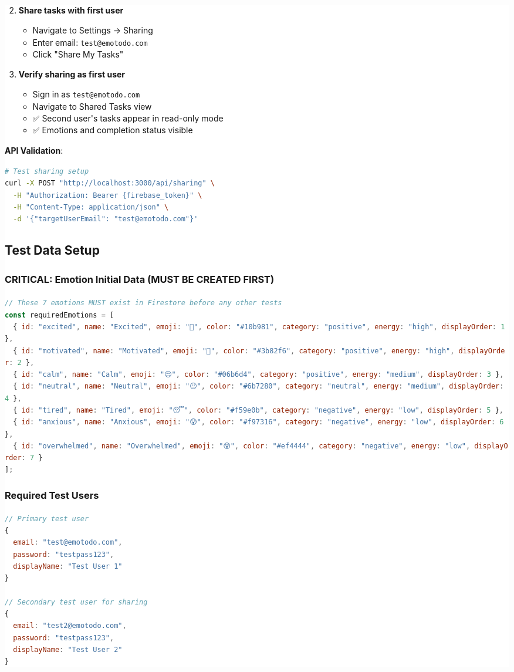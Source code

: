 2. **Share tasks with first user**
   - Navigate to Settings → Sharing
   - Enter email: `test@emotodo.com`
   - Click "Share My Tasks"

3. **Verify sharing as first user**
   - Sign in as `test@emotodo.com`
   - Navigate to Shared Tasks view
   - ✅ Second user's tasks appear in read-only mode
   - ✅ Emotions and completion status visible

**API Validation**:
```bash
# Test sharing setup
curl -X POST "http://localhost:3000/api/sharing" \
  -H "Authorization: Bearer {firebase_token}" \
  -H "Content-Type: application/json" \
  -d '{"targetUserEmail": "test@emotodo.com"}'
```

## Test Data Setup

### CRITICAL: Emotion Initial Data (MUST BE CREATED FIRST)
```javascript
// These 7 emotions MUST exist in Firestore before any other tests
const requiredEmotions = [
  { id: "excited", name: "Excited", emoji: "🎉", color: "#10b981", category: "positive", energy: "high", displayOrder: 1 },
  { id: "motivated", name: "Motivated", emoji: "💪", color: "#3b82f6", category: "positive", energy: "high", displayOrder: 2 },
  { id: "calm", name: "Calm", emoji: "😌", color: "#06b6d4", category: "positive", energy: "medium", displayOrder: 3 },
  { id: "neutral", name: "Neutral", emoji: "😐", color: "#6b7280", category: "neutral", energy: "medium", displayOrder: 4 },
  { id: "tired", name: "Tired", emoji: "😴", color: "#f59e0b", category: "negative", energy: "low", displayOrder: 5 },
  { id: "anxious", name: "Anxious", emoji: "😰", color: "#f97316", category: "negative", energy: "low", displayOrder: 6 },
  { id: "overwhelmed", name: "Overwhelmed", emoji: "😵", color: "#ef4444", category: "negative", energy: "low", displayOrder: 7 }
];
```

### Required Test Users
```javascript
// Primary test user
{
  email: "test@emotodo.com",
  password: "testpass123",
  displayName: "Test User 1"
}

// Secondary test user for sharing
{
  email: "test2@emotodo.com", 
  password: "testpass123",
  displayName: "Test User 2"
}
```
